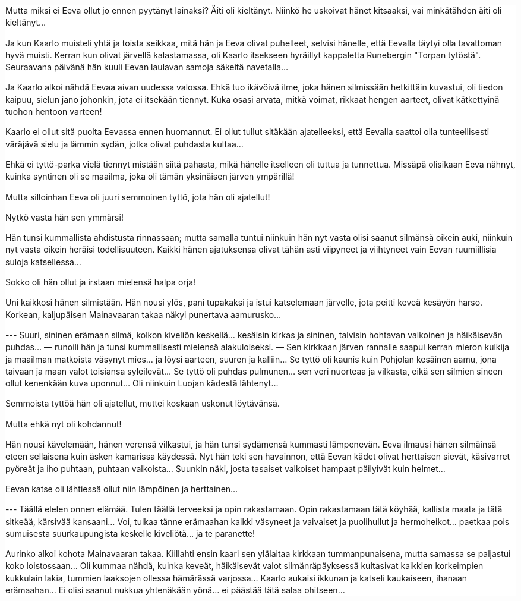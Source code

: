 Mutta miksi ei Eeva ollut jo ennen pyytänyt lainaksi? Äiti oli kieltänyt. Niinkö he uskoivat hänet kitsaaksi, vai minkätähden äiti oli kieltänyt…

Ja kun Kaarlo muisteli yhtä ja toista seikkaa, mitä hän ja Eeva olivat puhelleet, selvisi hänelle, että Eevalla täytyi olla tavattoman hyvä muisti. Kerran kun olivat järvellä kalastamassa, oli Kaarlo itsekseen hyräillyt kappaletta Runebergin "Torpan tytöstä". Seuraavana päivänä hän kuuli Eevan laulavan samoja säkeitä navetalla…

Ja Kaarlo alkoi nähdä Eevaa aivan uudessa valossa. Ehkä tuo ikävöivä ilme, joka hänen silmissään hetkittäin kuvastui, oli tiedon kaipuu, sielun jano johonkin, jota ei itsekään tiennyt. Kuka osasi arvata, mitkä voimat, rikkaat hengen aarteet, olivat kätkettyinä tuohon hentoon varteen!

Kaarlo ei ollut sitä puolta Eevassa ennen huomannut. Ei ollut tullut sitäkään ajatelleeksi, että Eevalla saattoi olla tunteellisesti väräjävä sielu ja lämmin sydän, jotka olivat puhdasta kultaa…

Ehkä ei tyttö-parka vielä tiennyt mistään siitä pahasta, mikä hänelle itselleen oli tuttua ja tunnettua. Missäpä olisikaan Eeva nähnyt, kuinka syntinen oli se maailma, joka oli tämän yksinäisen järven ympärillä!

Mutta silloinhan Eeva oli juuri semmoinen tyttö, jota hän oli ajatellut!

Nytkö vasta hän sen ymmärsi!

Hän tunsi kummallista ahdistusta rinnassaan; mutta samalla tuntui niinkuin hän nyt vasta olisi saanut silmänsä oikein auki, niinkuin nyt vasta oikein heräisi todellisuuteen. Kaikki hänen ajatuksensa olivat tähän asti viipyneet ja viihtyneet vain Eevan ruumiillisia suloja katsellessa…

Sokko oli hän ollut ja irstaan mielensä halpa orja!

Uni kaikkosi hänen silmistään. Hän nousi ylös, pani tupakaksi ja istui katselemaan järvelle, jota peitti keveä kesäyön harso. Korkean, kaljupäisen Mainavaaran takaa näkyi punertava aamurusko…

--- Suuri, sininen erämaan silmä, kolkon kiveliön keskellä… kesäisin kirkas ja sininen, talvisin hohtavan valkoinen ja häikäisevän puhdas… — runoili hän ja tunsi kummallisesti mielensä alakuloiseksi. — Sen kirkkaan järven rannalle saapui kerran mieron kulkija ja maailman matkoista väsynyt mies… ja löysi aarteen, suuren ja kalliin… Se tyttö oli kaunis kuin Pohjolan kesäinen aamu, jona taivaan ja maan valot toisiansa syleilevät… Se tyttö oli puhdas pulmunen… sen veri nuorteaa ja vilkasta, eikä sen silmien sineen ollut kenenkään kuva uponnut… Oli niinkuin Luojan kädestä lähtenyt…

Semmoista tyttöä hän oli ajatellut, muttei koskaan uskonut löytävänsä.

Mutta ehkä nyt oli kohdannut!

Hän nousi kävelemään, hänen verensä vilkastui, ja hän tunsi sydämensä kummasti lämpenevän. Eeva ilmausi hänen silmäinsä eteen sellaisena kuin äsken kamarissa käydessä. Nyt hän teki sen havainnon, että Eevan kädet olivat herttaisen sievät, käsivarret pyöreät ja iho puhtaan, puhtaan valkoista… Suunkin näki, josta tasaiset valkoiset hampaat päilyivät kuin helmet…

Eevan katse oli lähtiessä ollut niin lämpöinen ja herttainen…

--- Täällä elelen onnen elämää. Tulen täällä terveeksi ja opin rakastamaan. Opin rakastamaan tätä köyhää, kallista maata ja tätä sitkeää, kärsivää kansaani… Voi, tulkaa tänne erämaahan kaikki väsyneet ja vaivaiset ja puolihullut ja hermoheikot… paetkaa pois sumuisesta suurkaupungista keskelle kiveliötä… ja te paranette!

Aurinko alkoi kohota Mainavaaran takaa. Kiillahti ensin kaari sen ylälaitaa kirkkaan tummanpunaisena, mutta samassa se paljastui koko loistossaan… Oli kummaa nähdä, kuinka keveät, häikäisevät valot silmänräpäyksessä kultasivat kaikkien korkeimpien kukkulain lakia, tummien laaksojen ollessa hämärässä varjossa… Kaarlo aukaisi ikkunan ja katseli kaukaiseen, ihanaan erämaahan… Ei olisi saanut nukkua yhtenäkään yönä… ei päästää tätä salaa ohitseen…
